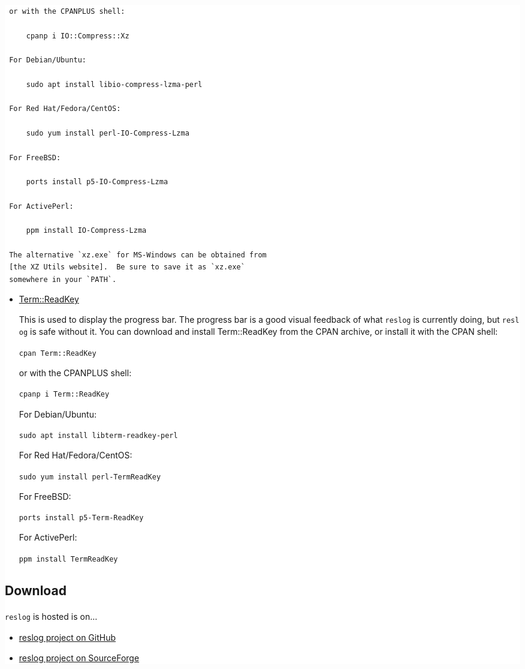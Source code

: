      or with the CPANPLUS shell:

         cpanp i IO::Compress::Xz

     For Debian/Ubuntu:

         sudo apt install libio-compress-lzma-perl

     For Red Hat/Fedora/CentOS:

         sudo yum install perl-IO-Compress-Lzma

     For FreeBSD:

         ports install p5-IO-Compress-Lzma

     For ActivePerl:

         ppm install IO-Compress-Lzma

     The alternative `xz.exe` for MS-Windows can be obtained from
     [the XZ Utils website].  Be sure to save it as `xz.exe`
     somewhere in your `PATH`.

   * [Term::ReadKey]

     This is used to display the progress bar.  The progress bar is a
     good visual feedback of what `reslog` is currently doing, but
     `reslog` is safe without it.  You can download and install
     Term::ReadKey from the CPAN archive, or install it with the
     CPAN shell:

         cpan Term::ReadKey

     or with the CPANPLUS shell:

         cpanp i Term::ReadKey

     For Debian/Ubuntu:

         sudo apt install libterm-readkey-perl

     For Red Hat/Fedora/CentOS:

         sudo yum install perl-TermReadKey

     For FreeBSD:

         ports install p5-Term-ReadKey

     For ActivePerl:

         ppm install TermReadKey

[Perl website]: https://www.perl.org
[Strawberry Perl]: https://strawberryperl.com
[ActivePerl]: https://www.activestate.com/products/perl/
[File::MMagic]: https://metacpan.org/pod/File::MMagic
[GnuWin32]: http://gnuwin32.sourceforge.net
[IO::Compress::Gzip]: https://metacpan.org/pod/IO::Compress::Gzip
[IO::Uncompress::Gunzip]: https://metacpan.org/pod/IO::Uncompress::Gunzip
[the gzip website]: https://www.gzip.org
[IO-Compress]: https://metacpan.org/dist/IO-Compress
[IO::Compress::Bzip2]: https://metacpan.org/pod/IO::Compress::Bzip2
[IO::Uncompress::Bunzip2]: https://metacpan.org/pod/IO::Uncompress::Bunzip2
[the bzip2 website]: http://www.bzip.org
[IO::Compress::Xz]: https://metacpan.org/pod/IO::Compress::Xz
[IO::Uncompress::UnXz]: https://metacpan.org/pod/IO::Uncompress::UnXz
[IO-Compress-Lzma]: https://metacpan.org/dist/IO-Compress-Lzma
[the XZ Utils website]: https://tukaani.org/xz/
[Term::ReadKey]: https://metacpan.org/pod/Term::ReadKey


Download
--------

`reslog` is hosted is on…

* [reslog project on GitHub]

* [reslog project on SourceForge]


[Apache]: https://httpd.apache.org
[Analog]: https://www.c-amie.co.uk/software/analog
[File::MMagic]: https://metacpan.org/release/File-MMagic
[reslog project on GitHub]: https://github.com/imacat/reslog
[reslog project on SourceForge]: https://sf.net/p/reslog
[reslog download on SourceForge]: https://sourceforge.net/projects/reslog/files
[Tavern IMACAT’s FTP directory]: https://ftp.imacat.idv.tw/pub/reslog/
[imacat’s PGP key at Tavern IMACAT’s]: https://www.imacat.idv.tw/me/pgpkey.asc
[ExtUtils::MakeMaker]: https://metacpan.org/release/ExtUtils-MakeMaker
[Module::Build]: https://metacpan.org/release/Module-Build
[SourceForge]: https://sf.net